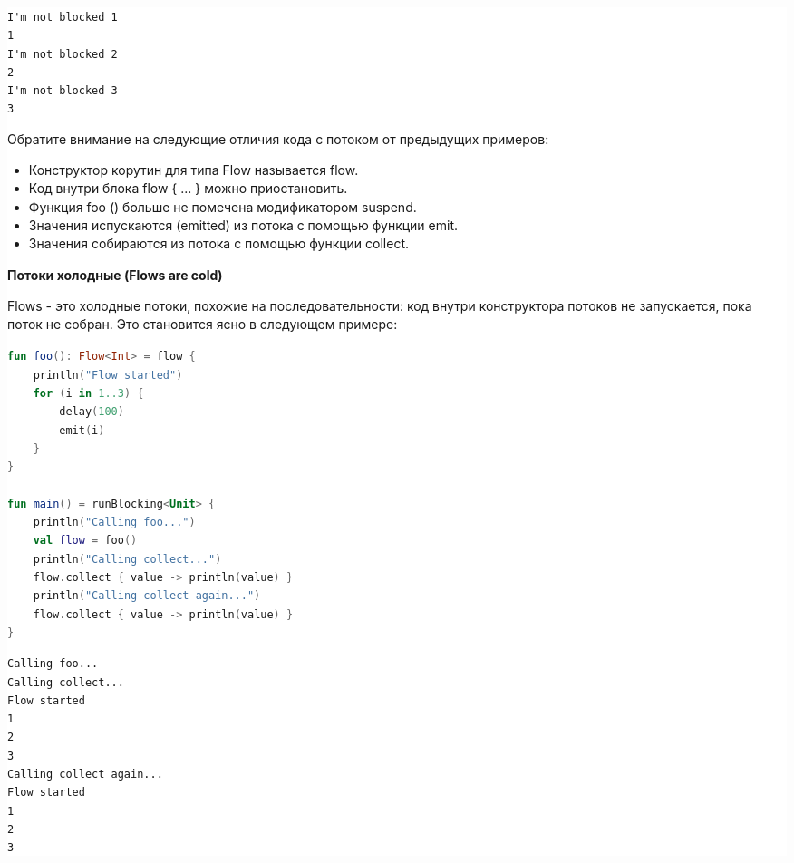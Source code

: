 ```
I'm not blocked 1
1
I'm not blocked 2
2
I'm not blocked 3
3
```

Обратите внимание на следующие отличия кода с потоком от предыдущих примеров:

- Конструктор корутин для типа Flow называется flow.
- Код внутри блока flow { ... } можно приостановить.
- Функция foo () больше не помечена модификатором suspend.
- Значения испускаются (emitted) из потока с помощью функции emit.
- Значения собираются из потока с помощью функции collect.

**Потоки холодные (Flows are cold)**

Flows - это холодные потоки, похожие на последовательности: код внутри конструктора потоков не запускается, пока поток не собран. Это становится ясно в следующем примере:

```kt
fun foo(): Flow<Int> = flow { 
    println("Flow started")
    for (i in 1..3) {
        delay(100)
        emit(i)
    }
}

fun main() = runBlocking<Unit> {
    println("Calling foo...")
    val flow = foo()
    println("Calling collect...")
    flow.collect { value -> println(value) } 
    println("Calling collect again...")
    flow.collect { value -> println(value) } 
}
```

```
Calling foo...
Calling collect...
Flow started
1
2
3
Calling collect again...
Flow started
1
2
3
```

